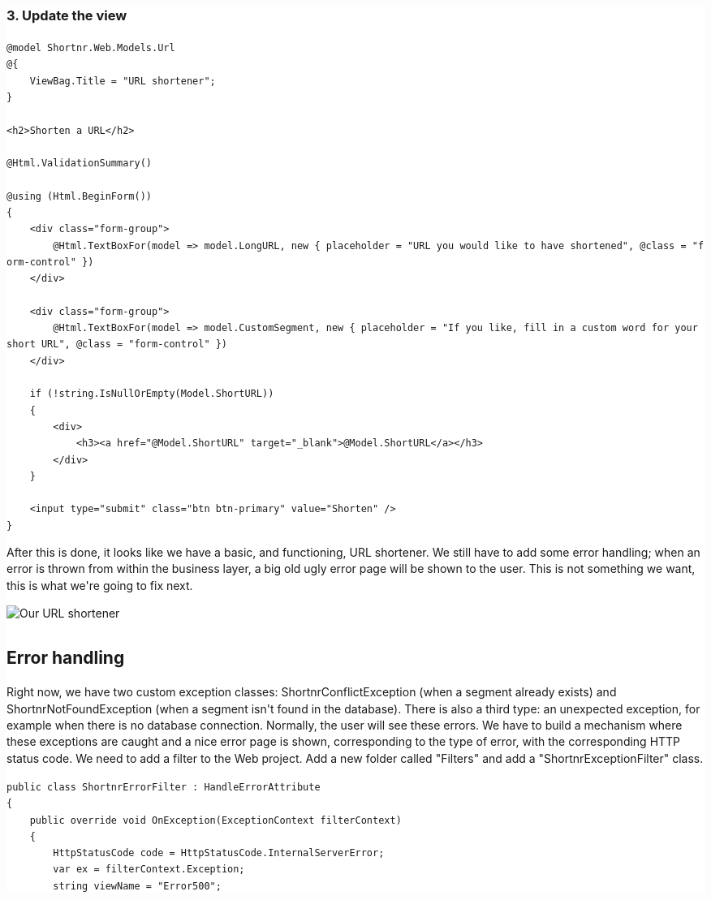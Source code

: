 ### 3. Update the view

	@model Shortnr.Web.Models.Url
	@{
		ViewBag.Title = "URL shortener";
	}

	<h2>Shorten a URL</h2>

	@Html.ValidationSummary()

	@using (Html.BeginForm())
	{
		<div class="form-group">
			@Html.TextBoxFor(model => model.LongURL, new { placeholder = "URL you would like to have shortened", @class = "form-control" })
		</div>

		<div class="form-group">
			@Html.TextBoxFor(model => model.CustomSegment, new { placeholder = "If you like, fill in a custom word for your short URL", @class = "form-control" })
		</div>

		if (!string.IsNullOrEmpty(Model.ShortURL))
		{
			<div>
				<h3><a href="@Model.ShortURL" target="_blank">@Model.ShortURL</a></h3>
			</div>
		}
		
		<input type="submit" class="btn btn-primary" value="Shorten" />
	}

After this is done, it looks like we have a basic, and functioning, URL shortener. We still have to add some error handling; when an error is thrown from within the business layer, a big old ugly error page will be shown to the user. This is not something we want, this is what we're going to fix next.

![Our URL shortener](/static/img/aspnet-shortener/img17.png)

## Error handling

Right now, we have two custom exception classes: ShortnrConflictException (when a segment already exists) and ShortnrNotFoundException (when a segment isn't found in the database). There is also a third type: an unexpected exception, for example when there is no database connection. Normally, the user will see these errors. We have to build a mechanism where these exceptions are caught and a nice error page is shown, corresponding to the type of error, with the corresponding HTTP status code. We need to add a filter to the Web project. Add a new folder called "Filters" and add a "ShortnrExceptionFilter" class.

	public class ShortnrErrorFilter : HandleErrorAttribute
	{
		public override void OnException(ExceptionContext filterContext)
		{
			HttpStatusCode code = HttpStatusCode.InternalServerError;
			var ex = filterContext.Exception;
			string viewName = "Error500";
